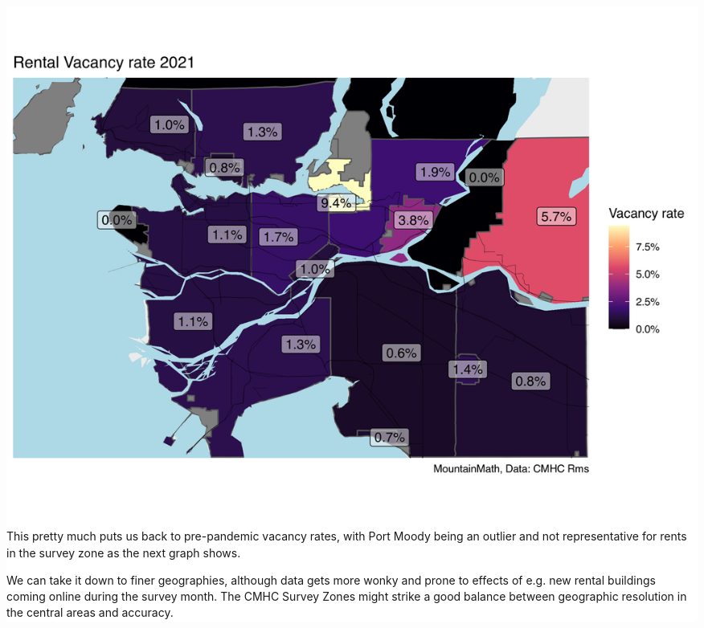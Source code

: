 <img src="index_files/figure-html/unnamed-chunk-9-1.png" width="1200" />
This pretty much puts us back to pre-pandemic vacancy rates, with Port Moody being an outlier and not representative for rents in the survey zone as the next graph shows.

We can take it down to finer geographies, although data gets more wonky and prone to effects of e.g. new rental buildings coming online during the survey month. The CMHC Survey Zones might strike a good balance between geographic resolution in the central areas and accuracy.





